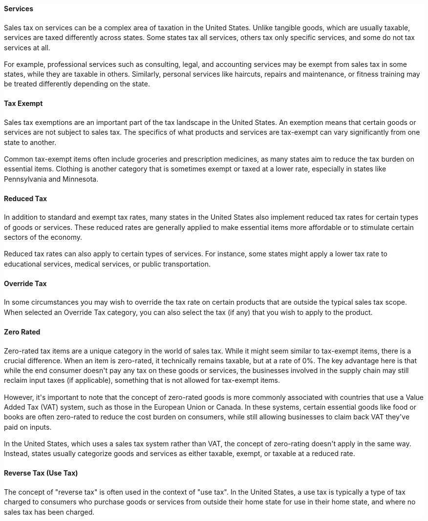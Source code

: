 #### Services

Sales tax on services can be a complex area of taxation in the United States. Unlike tangible goods, which are usually taxable, services are taxed differently across states. Some states tax all services, others tax only specific services, and some do not tax services at all.

For example, professional services such as consulting, legal, and accounting services may be exempt from sales tax in some states, while they are taxable in others. Similarly, personal services like haircuts, repairs and maintenance, or fitness training may be treated differently depending on the state.

#### Tax Exempt

Sales tax exemptions are an important part of the tax landscape in the United States. An exemption means that certain goods or services are not subject to sales tax. The specifics of what products and services are tax-exempt can vary significantly from one state to another.

Common tax-exempt items often include groceries and prescription medicines, as many states aim to reduce the tax burden on essential items. Clothing is another category that is sometimes exempt or taxed at a lower rate, especially in states like Pennsylvania and Minnesota.

#### Reduced Tax

In addition to standard and exempt tax rates, many states in the United States also implement reduced tax rates for certain types of goods or services. These reduced rates are generally applied to make essential items more affordable or to stimulate certain sectors of the economy.

Reduced tax rates can also apply to certain types of services. For instance, some states might apply a lower tax rate to educational services, medical services, or public transportation.

#### Override Tax

In some circumstances you may wish to override the tax rate on certain products that are outside the typical sales tax scope. When selected an Override Tax category, you can also select the tax (if any) that you wish to apply to the product.

#### Zero Rated

Zero-rated tax items are a unique category in the world of sales tax. While it might seem similar to tax-exempt items, there is a crucial difference. When an item is zero-rated, it technically remains taxable, but at a rate of 0%. The key advantage here is that while the end consumer doesn't pay any tax on these goods or services, the businesses involved in the supply chain may still reclaim input taxes (if applicable), something that is not allowed for tax-exempt items.

However, it's important to note that the concept of zero-rated goods is more commonly associated with countries that use a Value Added Tax (VAT) system, such as those in the European Union or Canada. In these systems, certain essential goods like food or books are often zero-rated to reduce the cost burden on consumers, while still allowing businesses to claim back VAT they've paid on inputs.

In the United States, which uses a sales tax system rather than VAT, the concept of zero-rating doesn't apply in the same way. Instead, states usually categorize goods and services as either taxable, exempt, or taxable at a reduced rate.

#### Reverse Tax (Use Tax)

The concept of "reverse tax" is often used in the context of "use tax". In the United States, a use tax is typically a type of tax charged to consumers who purchase goods or services from outside their home state for use in their home state, and where no sales tax has been charged.
